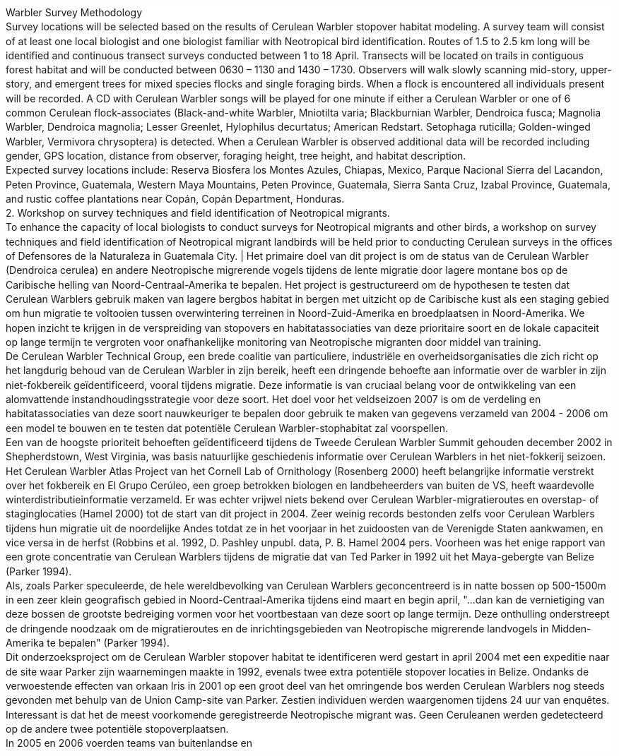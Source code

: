 Warbler Survey Methodology<br/>Survey locations will be selected based on the results of Cerulean Warbler stopover habitat modeling. A survey team will consist of at least one local biologist and one biologist familiar with Neotropical bird identification. Routes of 1.5 to 2.5 km long will be identified and continuous transect surveys conducted between 1 to 18 April. Transects will be located on trails in contiguous forest habitat and will be conducted between 0630 – 1130 and 1430 – 1730. Observers will walk slowly scanning mid-story, upper-story, and emergent trees for mixed species flocks and single foraging birds. When a flock is encountered all individuals present will be recorded. A CD with Cerulean Warbler songs will be played for one minute if either a Cerulean Warbler or one of 6 common Cerulean flock-associates (Black-and-white Warbler, Mniotilta varia; Blackburnian Warbler, Dendroica fusca; Magnolia Warbler, Dendroica magnolia; Lesser Greenlet, Hylophilus decurtatus; American Redstart. Setophaga ruticilla; Golden-winged Warbler, Vermivora chrysoptera) is detected. When a Cerulean Warbler is observed additional data will be recorded including gender, GPS location, distance from observer, foraging height, tree height, and habitat description.<br/>Expected survey locations include: Reserva Biosfera los Montes Azules, Chiapas, Mexico, Parque Nacional Sierra del Lacandon, Peten Province, Guatemala, Western Maya Mountains, Peten Province, Guatemala, Sierra Santa Cruz, Izabal Province, Guatemala, and rustic coffee plantations near Copán, Copán Department, Honduras.<br/>2. Workshop on survey techniques and field identification of Neotropical migrants.<br/>To enhance the capacity of local biologists to conduct surveys for Neotropical migrants and other birds, a workshop on survey techniques and field identification of Neotropical migrant landbirds will be held prior to conducting Cerulean surveys in the offices of Defensores de la Naturaleza in Guatemala City. | Het primaire doel van dit project is om de status van de Cerulean Warbler (Dendroica cerulea) en andere Neotropische migrerende vogels tijdens de lente migratie door lagere montane bos op de Caribische helling van Noord-Centraal-Amerika te bepalen. Het project is gestructureerd om de hypothesen te testen dat Cerulean Warblers gebruik maken van lagere bergbos habitat in bergen met uitzicht op de Caribische kust als een staging gebied om hun migratie te voltooien tussen overwintering terreinen in Noord-Zuid-Amerika en broedplaatsen in Noord-Amerika. We hopen inzicht te krijgen in de verspreiding van stopovers en habitatassociaties van deze prioritaire soort en de lokale capaciteit op lange termijn te vergroten voor onafhankelijke monitoring van Neotropische migranten door middel van training.<br/>De Cerulean Warbler Technical Group, een brede coalitie van particuliere, industriële en overheidsorganisaties die zich richt op het langdurig behoud van de Cerulean Warbler in zijn bereik, heeft een dringende behoefte aan informatie over de warbler in zijn niet-fokbereik geïdentificeerd, vooral tijdens migratie. Deze informatie is van cruciaal belang voor de ontwikkeling van een alomvattende instandhoudingsstrategie voor deze soort. Het doel voor het veldseizoen 2007 is om de verdeling en habitatassociaties van deze soort nauwkeuriger te bepalen door gebruik te maken van gegevens verzameld van 2004 - 2006 om een model te bouwen en te testen dat potentiële Cerulean Warbler-stophabitat zal voorspellen.<br/>Een van de hoogste prioriteit behoeften geïdentificeerd tijdens de Tweede Cerulean Warbler Summit gehouden december 2002 in Shepherdstown, West Virginia, was basis natuurlijke geschiedenis informatie over Cerulean Warblers in het niet-fokkerij seizoen. Het Cerulean Warbler Atlas Project van het Cornell Lab of Ornithology (Rosenberg 2000) heeft belangrijke informatie verstrekt over het fokbereik en El Grupo Cerúleo, een groep betrokken biologen en landbeheerders van buiten de VS, heeft waardevolle winterdistributieinformatie verzameld. Er was echter vrijwel niets bekend over Cerulean Warbler-migratieroutes en overstap- of staginglocaties (Hamel 2000) tot de start van dit project in 2004. Zeer weinig records bestonden zelfs voor Cerulean Warblers tijdens hun migratie uit de noordelijke Andes totdat ze in het voorjaar in het zuidoosten van de Verenigde Staten aankwamen, en vice versa in de herfst (Robbins et al. 1992, D. Pashley unpubl. data, P. B. Hamel 2004 pers. Voorheen was het enige rapport van een grote concentratie van Cerulean Warblers tijdens de migratie dat van Ted Parker in 1992 uit het Maya-gebergte van Belize (Parker 1994).<br/>Als, zoals Parker speculeerde, de hele wereldbevolking van Cerulean Warblers geconcentreerd is in natte bossen op 500-1500m in een zeer klein geografisch gebied in Noord-Centraal-Amerika tijdens eind maart en begin april, "...dan kan de vernietiging van deze bossen de grootste bedreiging vormen voor het voortbestaan van deze soort op lange termijn. Deze onthulling onderstreept de dringende noodzaak om de migratieroutes en de inrichtingsgebieden van Neotropische migrerende landvogels in Midden-Amerika te bepalen" (Parker 1994).<br/>Dit onderzoeksproject om de Cerulean Warbler stopover habitat te identificeren werd gestart in april 2004 met een expeditie naar de site waar Parker zijn waarnemingen maakte in 1992, evenals twee extra potentiële stopover locaties in Belize. Ondanks de verwoestende effecten van orkaan Iris in 2001 op een groot deel van het omringende bos werden Cerulean Warblers nog steeds gevonden met behulp van de Union Camp-site van Parker. Zestien individuen werden waargenomen tijdens 24 uur van enquêtes. Interessant is dat het de meest voorkomende geregistreerde Neotropische migrant was. Geen Ceruleanen werden gedetecteerd op de andere twee potentiële stopoverplaatsen.<br/>In 2005 en 2006 voerden teams van buitenlandse en